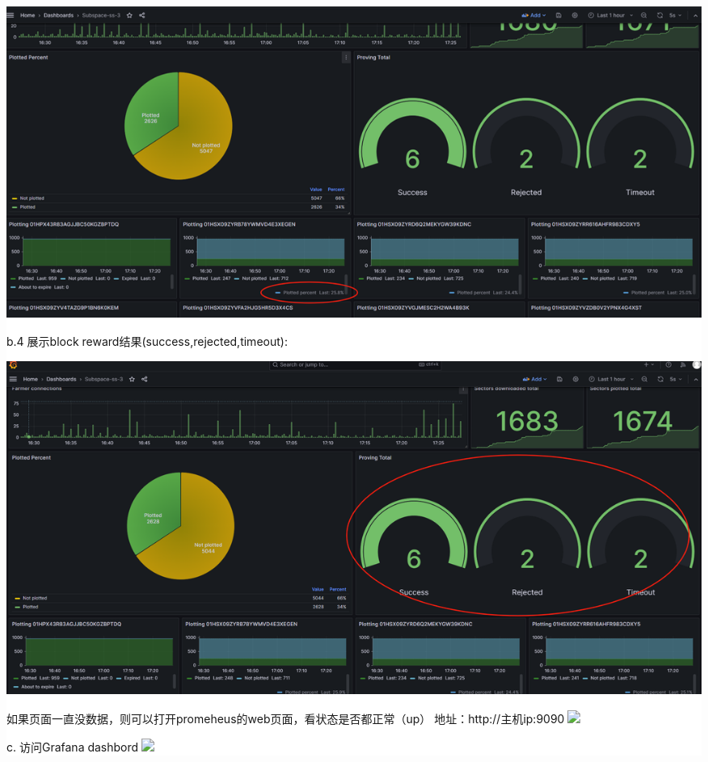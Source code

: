 ![image-7](images/image-7.png)

b.4 展示block reward结果(success,rejected,timeout):

![image-8](images/image-8.png)

如果页面一直没数据，则可以打开promeheus的web页面，看状态是否都正常（up）
地址：http://主机ip:9090
<image src="images/image-4.png">

c. 访问Grafana dashbord 
<image src="images/image-3.png">

